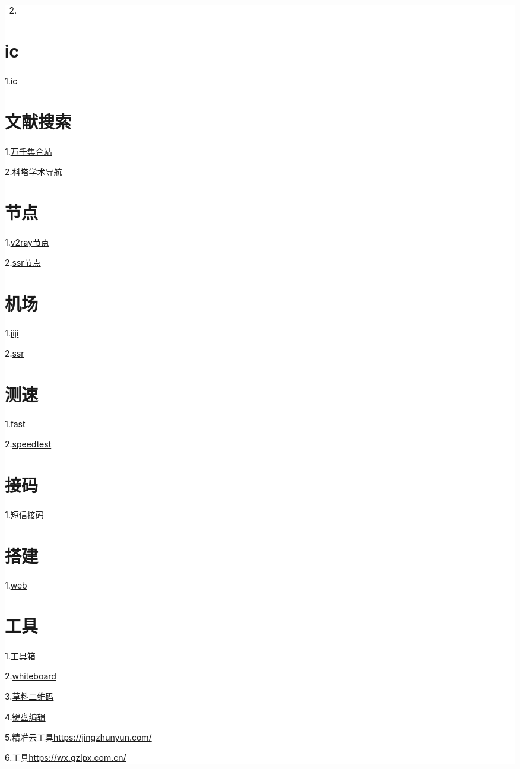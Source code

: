2.


# ic
1.[ic](https://www.iczhiku.com/)


# 文献搜索
1.[万千集合站](http://www.hejizhan.com/html/search/)

2.[科塔学术导航](https://site.sciping.com/)

# 节点
1.[v2ray节点](https://view.freev2ray.org/)

2.[ssr节点](https://lncn.org/)


# 机场
1.[jiji](https://china.tg/)

2.[ssr](https://merlinblog.xyz/wiki/freess.html)

# 测速
1.[fast](https://fast.com/zh/cn/)

2.[speedtest](https://www.speedtest.net/)



#  接码
1.[短信接码](http://www.z-sms.com/)

# 搭建
1.[web](https://newserv.freewha.com/cgi-bin/create_ini.cgi)


# 工具
1.[工具箱](https://tools.miku.ac/)

2.[whiteboard](https://witeboard.com/ce67bf00-1d56-11ea-a94c-dd30368eda48)

3.[草料二维码](https://cli.im/)

4.[键盘编辑](http://www.keyboard-layout-editor.com/)

5.精准云工具<https://jingzhunyun.com/>

6.工具<https://wx.gzlpx.com.cn/>
